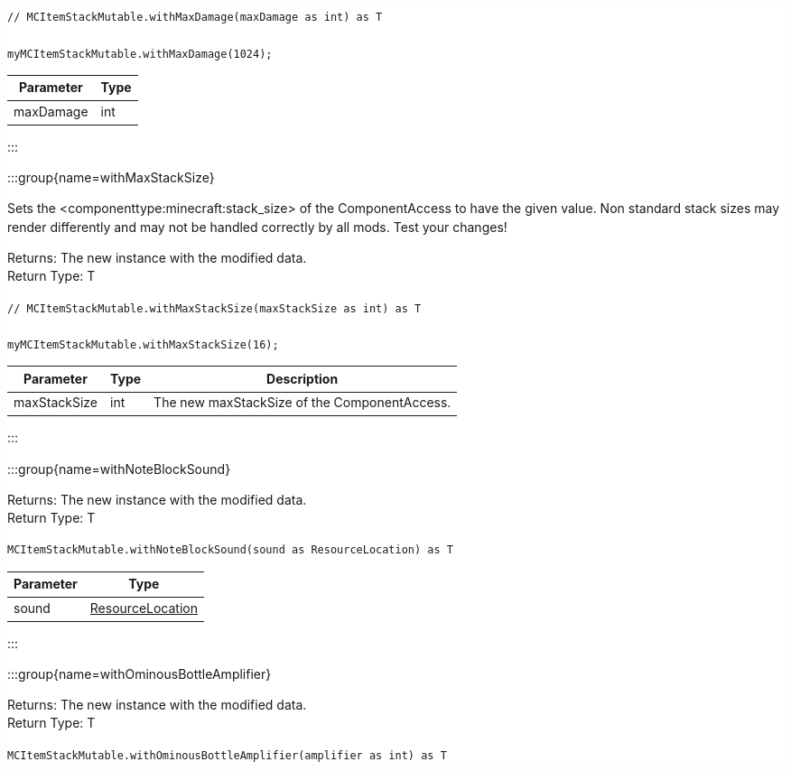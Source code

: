 ```zenscript
// MCItemStackMutable.withMaxDamage(maxDamage as int) as T

myMCItemStackMutable.withMaxDamage(1024);
```

| Parameter | Type |
|-----------|------|
| maxDamage | int  |


:::

:::group{name=withMaxStackSize}

Sets the &lt;componenttype:minecraft:stack_size&gt; of the ComponentAccess to have the given value.
 Non standard stack sizes may render differently and may not be handled correctly by all mods. Test your changes!

Returns: The new instance with the modified data.  
Return Type: T

```zenscript
// MCItemStackMutable.withMaxStackSize(maxStackSize as int) as T

myMCItemStackMutable.withMaxStackSize(16);
```

|  Parameter   | Type |                 Description                  |
|--------------|------|----------------------------------------------|
| maxStackSize | int  | The new maxStackSize of the ComponentAccess. |


:::

:::group{name=withNoteBlockSound}



Returns: The new instance with the modified data.  
Return Type: T

```zenscript
MCItemStackMutable.withNoteBlockSound(sound as ResourceLocation) as T
```

| Parameter |                            Type                            |
|-----------|------------------------------------------------------------|
| sound     | [ResourceLocation](/vanilla/api/resource/ResourceLocation) |


:::

:::group{name=withOminousBottleAmplifier}



Returns: The new instance with the modified data.  
Return Type: T

```zenscript
MCItemStackMutable.withOminousBottleAmplifier(amplifier as int) as T
```
